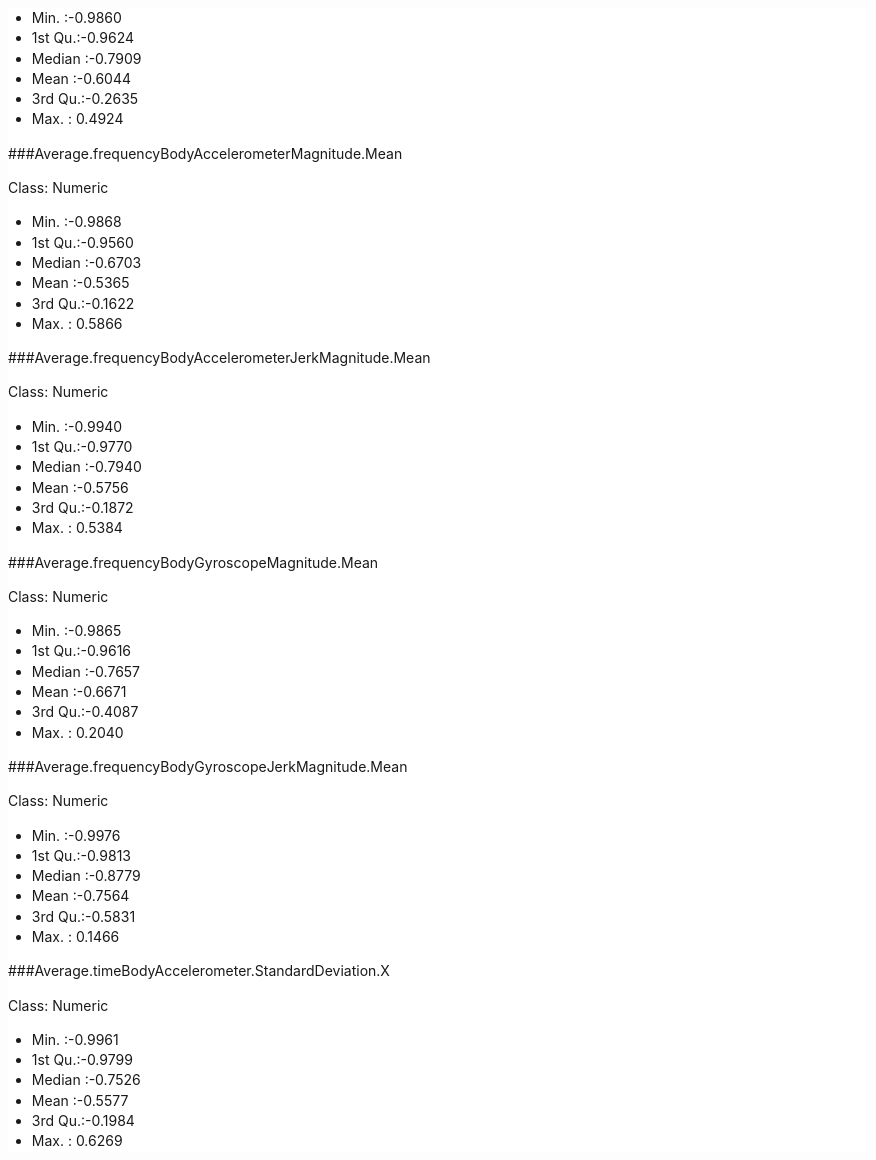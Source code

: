 * Min.   :-0.9860                      
* 1st Qu.:-0.9624                      
* Median :-0.7909                      
* Mean   :-0.6044                      
* 3rd Qu.:-0.2635                      
* Max.   : 0.4924                      

###Average.frequencyBodyAccelerometerMagnitude.Mean

Class: Numeric

* Min.   :-0.9868                                 
* 1st Qu.:-0.9560                                 
* Median :-0.6703                                 
* Mean   :-0.5365                                 
* 3rd Qu.:-0.1622                                 
* Max.   : 0.5866                                 

###Average.frequencyBodyAccelerometerJerkMagnitude.Mean

Class: Numeric

* Min.   :-0.9940                                     
* 1st Qu.:-0.9770                                     
* Median :-0.7940                                     
* Mean   :-0.5756                                     
* 3rd Qu.:-0.1872                                     
* Max.   : 0.5384                                     

###Average.frequencyBodyGyroscopeMagnitude.Mean

Class: Numeric

* Min.   :-0.9865                             
* 1st Qu.:-0.9616                             
* Median :-0.7657                             
* Mean   :-0.6671                             
* 3rd Qu.:-0.4087                             
* Max.   : 0.2040                             

###Average.frequencyBodyGyroscopeJerkMagnitude.Mean

Class: Numeric

* Min.   :-0.9976                                 
* 1st Qu.:-0.9813                                 
* Median :-0.8779                                 
* Mean   :-0.7564                                 
* 3rd Qu.:-0.5831                                 
* Max.   : 0.1466                                 

###Average.timeBodyAccelerometer.StandardDeviation.X

Class: Numeric

* Min.   :-0.9961                                  
* 1st Qu.:-0.9799                                  
* Median :-0.7526                                  
* Mean   :-0.5577                                  
* 3rd Qu.:-0.1984                                  
* Max.   : 0.6269                                  
